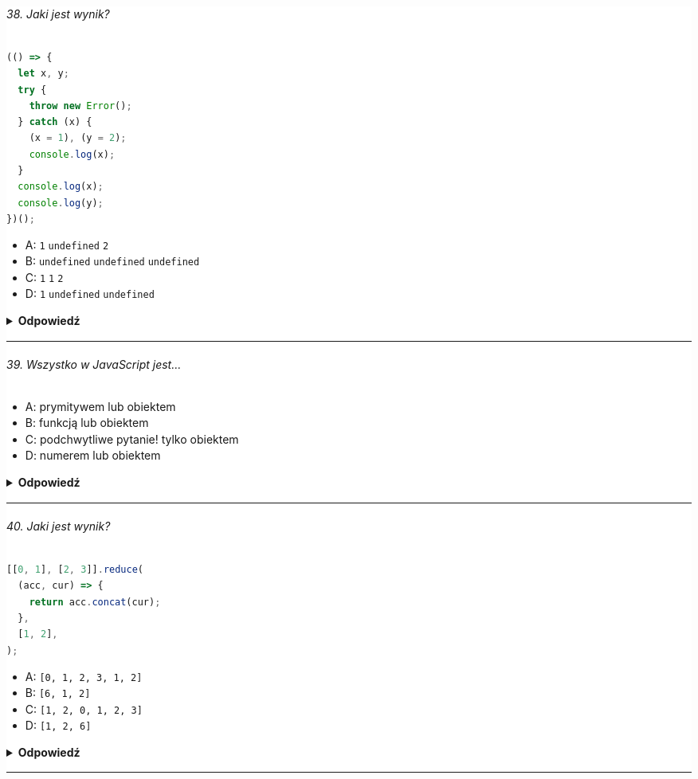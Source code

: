 
###### 38. Jaki jest wynik?

```javascript
(() => {
  let x, y;
  try {
    throw new Error();
  } catch (x) {
    (x = 1), (y = 2);
    console.log(x);
  }
  console.log(x);
  console.log(y);
})();
```

- A: `1` `undefined` `2`
- B: `undefined` `undefined` `undefined`
- C: `1` `1` `2`
- D: `1` `undefined` `undefined`

<details><summary><b>Odpowiedź</b></summary></details>

---

###### 39. Wszystko w JavaScript jest...

- A: prymitywem lub obiektem
- B: funkcją lub obiektem
- C: podchwytliwe pytanie! tylko obiektem
- D: numerem lub obiektem

<details><summary><b>Odpowiedź</b></summary></details>

---

###### 40. Jaki jest wynik?

```javascript
[[0, 1], [2, 3]].reduce(
  (acc, cur) => {
    return acc.concat(cur);
  },
  [1, 2],
);
```

- A: `[0, 1, 2, 3, 1, 2]`
- B: `[6, 1, 2]`
- C: `[1, 2, 0, 1, 2, 3]`
- D: `[1, 2, 6]`

<details><summary><b>Odpowiedź</b></summary></details>

---
